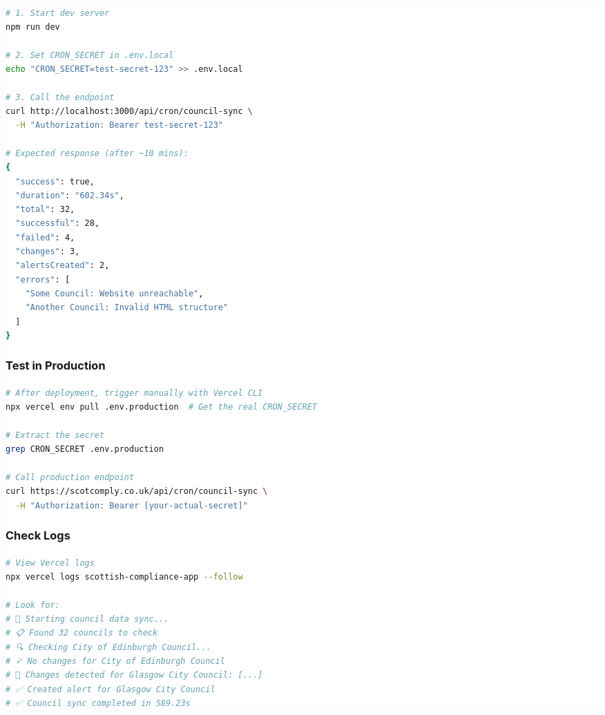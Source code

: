 ```bash
# 1. Start dev server
npm run dev

# 2. Set CRON_SECRET in .env.local
echo "CRON_SECRET=test-secret-123" >> .env.local

# 3. Call the endpoint
curl http://localhost:3000/api/cron/council-sync \
  -H "Authorization: Bearer test-secret-123"

# Expected response (after ~10 mins):
{
  "success": true,
  "duration": "602.34s",
  "total": 32,
  "successful": 28,
  "failed": 4,
  "changes": 3,
  "alertsCreated": 2,
  "errors": [
    "Some Council: Website unreachable",
    "Another Council: Invalid HTML structure"
  ]
}
```

### Test in Production

```bash
# After deployment, trigger manually with Vercel CLI
npx vercel env pull .env.production  # Get the real CRON_SECRET

# Extract the secret
grep CRON_SECRET .env.production

# Call production endpoint
curl https://scotcomply.co.uk/api/cron/council-sync \
  -H "Authorization: Bearer [your-actual-secret]"
```

### Check Logs

```bash
# View Vercel logs
npx vercel logs scottish-compliance-app --follow

# Look for:
# 🚀 Starting council data sync...
# 📋 Found 32 councils to check
# 🔍 Checking City of Edinburgh Council...
# ✓ No changes for City of Edinburgh Council
# 🔔 Changes detected for Glasgow City Council: [...]
# ✅ Created alert for Glasgow City Council
# ✅ Council sync completed in 589.23s
```
